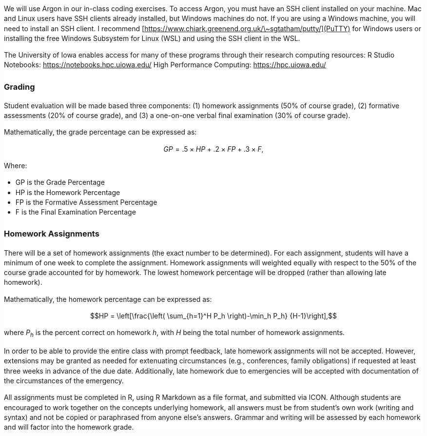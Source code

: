 We will use Argon in our in-class coding exercises. To access Argon, you
must have an SSH client installed on your machine. Mac and Linux users
have SSH clients already installed, but Windows machines do not. If you
are using a Windows machine, you will need to install an SSH client. I
recommend [https://www.chiark.greenend.org.uk/\~sgtatham/putty/](PuTTY)
for Windows users or installing the free Windows Subsystem for Linux
(WSL) and using the SSH client in the WSL.

The University of Iowa enables access for many of these programs through
their research computing resources: R Studio Notebooks:
https://notebooks.hpc.uiowa.edu/ High Performance Computing:
https://hpc.uiowa.edu/

### Grading

Student evaluation will be made based three components: (1) homework
assignments (50% of course grade), (2) formative assessments (20% of
course grade), and (3) a one-on-one verbal final examination (30% of
course grade).

Mathematically, the grade percentage can be expressed as:

$$GP = .5\times HP + .2 \times FP + .3 \times F, $$

Where:

- GP is the Grade Percentage
- HP is the Homework Percentage
- FP is the Formative Assessment Percentage
- F is the Final Examination Percentage

### Homework Assignments

There will be a set of homework assignments (the exact number to be
determined). For each assignment, students will have a minimum of one
week to complete the assignment. Homework assignments will weighted
equally with respect to the 50% of the course grade accounted for by
homework. The lowest homework percentage will be dropped (rather than
allowing late homework).

Mathematically, the homework percentage can be expressed as:

$$HP = \left[\frac{\left( \sum_{h=1}^H P_h \right)-\min_h P_h} {H-1}\right],$$

where $P_h$ is the percent correct on homework $h$, with $H$ being the
total number of homework assignments.

In order to be able to provide the entire class with prompt feedback,
late homework assignments will not be accepted. However, extensions may
be granted as needed for extenuating circumstances (e.g., conferences,
family obligations) if requested at least three weeks in advance of the
due date. Additionally, late homework due to emergencies will be
accepted with documentation of the circumstances of the emergency.

All assignments must be completed in R, using R Markdown as a file
format, and submitted via ICON. Although students are encouraged to work
together on the concepts underlying homework, all answers must be from
student’s own work (writing and syntax) and not be copied or paraphrased
from anyone else’s answers. Grammar and writing will be assessed by each
homework and will factor into the homework grade.
